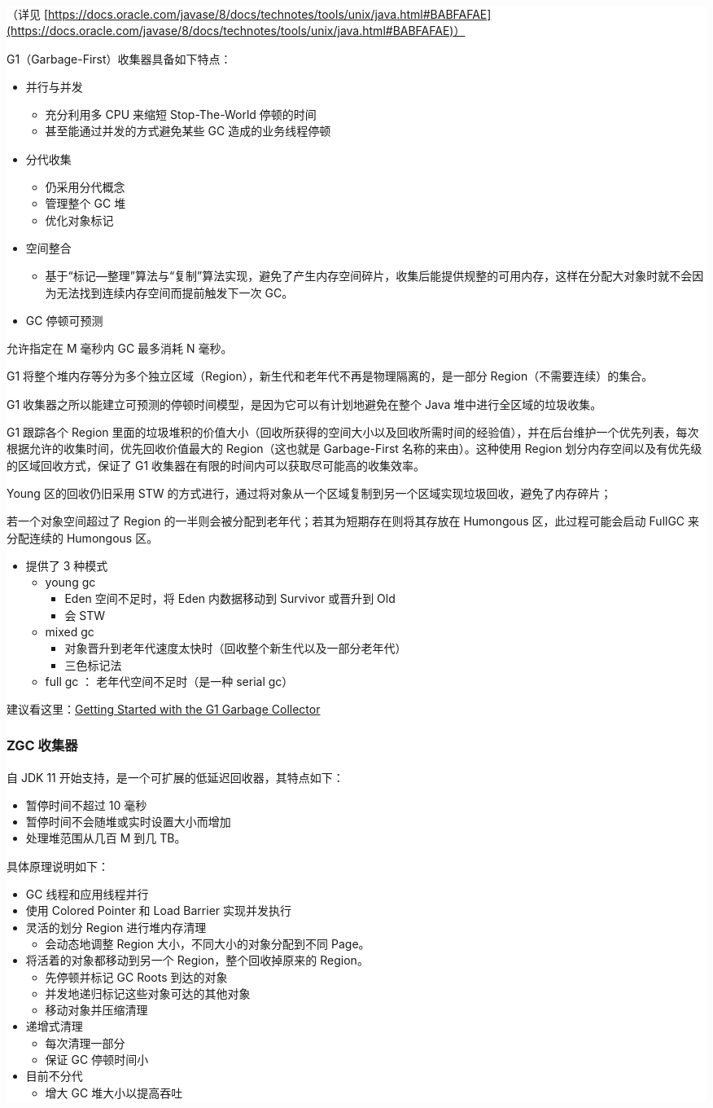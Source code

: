 （详见 [https://docs.oracle.com/javase/8/docs/technotes/tools/unix/java.html#BABFAFAE](https://docs.oracle.com/javase/8/docs/technotes/tools/unix/java.html#BABFAFAE)）

G1（Garbage-First）收集器具备如下特点：

- 并行与并发
  - 充分利用多 CPU 来缩短 Stop-The-World 停顿的时间
  - 甚至能通过并发的方式避免某些 GC 造成的业务线程停顿

- 分代收集
  - 仍采用分代概念
  - 管理整个 GC 堆
  - 优化对象标记

- 空间整合
  - 基于“标记—整理”算法与“复制”算法实现，避免了产生内存空间碎片，收集后能提供规整的可用内存，这样在分配大对象时就不会因为无法找到连续内存空间而提前触发下一次 GC。

- GC 停顿可预测

允许指定在 M 毫秒内 GC 最多消耗 N 毫秒。

G1 将整个堆内存等分为多个独立区域（Region），新生代和老年代不再是物理隔离的，是一部分 Region（不需要连续）的集合。

G1 收集器之所以能建立可预测的停顿时间模型，是因为它可以有计划地避免在整个 Java 堆中进行全区域的垃圾收集。

G1 跟踪各个 Region 里面的垃圾堆积的价值大小（回收所获得的空间大小以及回收所需时间的经验值），并在后台维护一个优先列表，每次根据允许的收集时间，优先回收价值最大的 Region（这也就是 Garbage-First 名称的来由）。这种使用 Region 划分内存空间以及有优先级的区域回收方式，保证了 G1 收集器在有限的时间内可以获取尽可能高的收集效率。

Young 区的回收仍旧采用 STW 的方式进行，通过将对象从一个区域复制到另一个区域实现垃圾回收，避免了内存碎片；

若一个对象空间超过了 Region 的一半则会被分配到老年代；若其为短期存在则将其存放在 Humongous 区，此过程可能会启动 FullGC 来分配连续的 Humongous 区。

- 提供了 3 种模式
  - young gc
    - Eden 空间不足时，将 Eden 内数据移动到 Survivor 或晋升到 Old
    - 会 STW
  - mixed gc
    - 对象晋升到老年代速度太快时（回收整个新生代以及一部分老年代）
    - 三色标记法
  - full gc ： 老年代空间不足时（是一种 serial gc）

建议看这里：[Getting Started with the G1 Garbage Collector](https://www.oracle.com/webfolder/technetwork/tutorials/obe/java/G1GettingStarted/index.html)



### ZGC 收集器

自 JDK 11 开始支持，是一个可扩展的低延迟回收器，其特点如下：

- 暂停时间不超过 10 毫秒
- 暂停时间不会随堆或实时设置大小而增加
- 处理堆范围从几百 M 到几 TB。

具体原理说明如下：

- GC 线程和应用线程并行
- 使用 Colored Pointer 和 Load Barrier 实现并发执行
- 灵活的划分 Region 进行堆内存清理
  - 会动态地调整 Region 大小，不同大小的对象分配到不同 Page。
- 将活着的对象都移动到另一个 Region，整个回收掉原来的 Region。
  - 先停顿并标记 GC Roots 到达的对象
  - 并发地递归标记这些对象可达的其他对象
  - 移动对象并压缩清理
- 递增式清理
  - 每次清理一部分
  - 保证 GC 停顿时间小
- 目前不分代
  - 增大 GC 堆大小以提高吞吐
